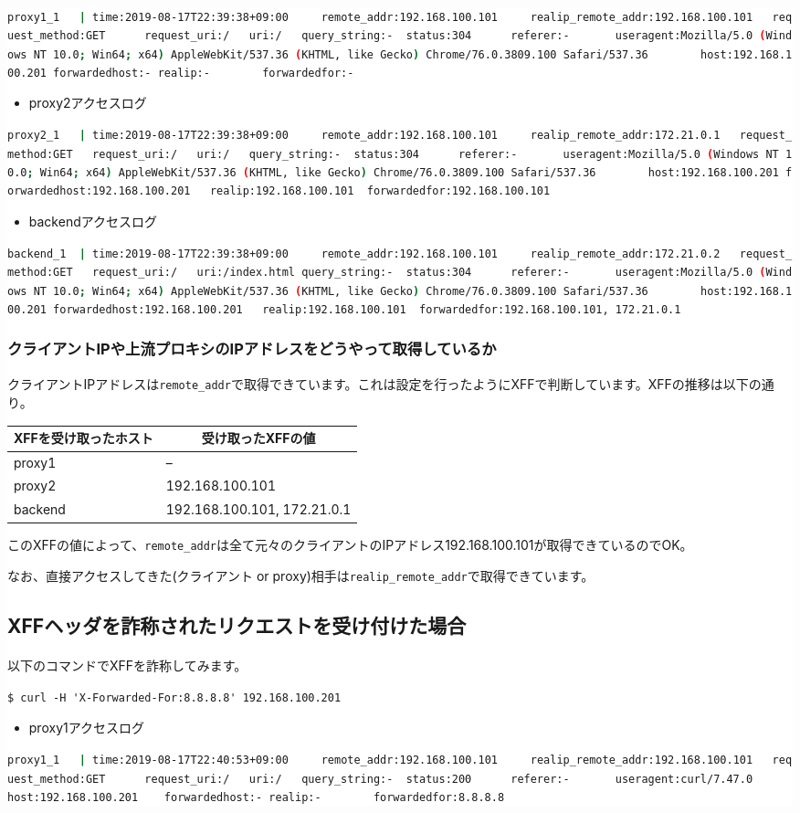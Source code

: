 ```bash
proxy1_1   | time:2019-08-17T22:39:38+09:00     remote_addr:192.168.100.101     realip_remote_addr:192.168.100.101   request_method:GET      request_uri:/   uri:/   query_string:-  status:304      referer:-       useragent:Mozilla/5.0 (Windows NT 10.0; Win64; x64) AppleWebKit/537.36 (KHTML, like Gecko) Chrome/76.0.3809.100 Safari/537.36        host:192.168.100.201 forwardedhost:- realip:-        forwardedfor:-
```

* proxy2アクセスログ

```bash
proxy2_1   | time:2019-08-17T22:39:38+09:00     remote_addr:192.168.100.101     realip_remote_addr:172.21.0.1   request_method:GET   request_uri:/   uri:/   query_string:-  status:304      referer:-       useragent:Mozilla/5.0 (Windows NT 10.0; Win64; x64) AppleWebKit/537.36 (KHTML, like Gecko) Chrome/76.0.3809.100 Safari/537.36        host:192.168.100.201 forwardedhost:192.168.100.201   realip:192.168.100.101  forwardedfor:192.168.100.101
```

* backendアクセスログ

```bash
backend_1  | time:2019-08-17T22:39:38+09:00     remote_addr:192.168.100.101     realip_remote_addr:172.21.0.2   request_method:GET   request_uri:/   uri:/index.html query_string:-  status:304      referer:-       useragent:Mozilla/5.0 (Windows NT 10.0; Win64; x64) AppleWebKit/537.36 (KHTML, like Gecko) Chrome/76.0.3809.100 Safari/537.36        host:192.168.100.201 forwardedhost:192.168.100.201   realip:192.168.100.101  forwardedfor:192.168.100.101, 172.21.0.1
```

### クライアントIPや上流プロキシのIPアドレスをどうやって取得しているか

クライアントIPアドレスは`remote_addr`で取得できています。これは設定を行ったようにXFFで判断しています。XFFの推移は以下の通り。

|XFFを受け取ったホスト|受け取ったXFFの値|
|---|---|
|proxy1|–|
|proxy2|192.168.100.101|
|backend|192.168.100.101, 172.21.0.1|

このXFFの値によって、`remote_addr`は全て元々のクライアントのIPアドレス192.168.100.101が取得できているのでOK。

なお、直接アクセスしてきた(クライアント or proxy)相手は`realip_remote_addr`で取得できています。

## XFFヘッダを詐称されたリクエストを受け付けた場合

以下のコマンドでXFFを詐称してみます。

`$ curl -H 'X-Forwarded-For:8.8.8.8' 192.168.100.201`

* proxy1アクセスログ

```bash
proxy1_1   | time:2019-08-17T22:40:53+09:00     remote_addr:192.168.100.101     realip_remote_addr:192.168.100.101   request_method:GET      request_uri:/   uri:/   query_string:-  status:200      referer:-       useragent:curl/7.47.0        host:192.168.100.201    forwardedhost:- realip:-        forwardedfor:8.8.8.8
```
